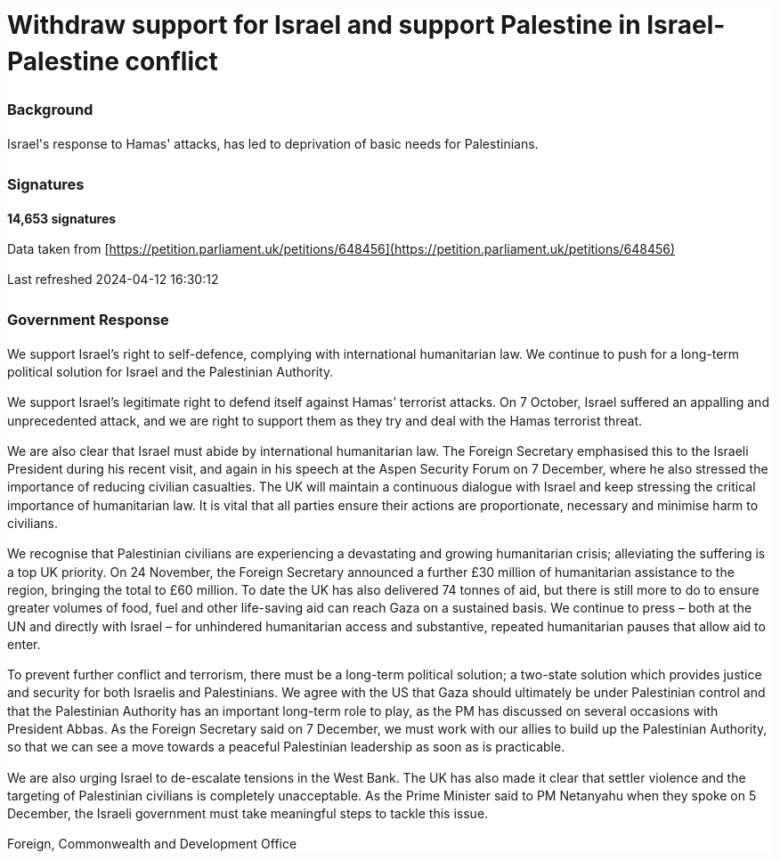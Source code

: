 # Withdraw support for Israel and support Palestine in Israel-Palestine conflict

### Background

Israel's response to Hamas' attacks, has led to deprivation of basic needs for Palestinians.

### Signatures

**14,653 signatures**

Data taken from [https://petition.parliament.uk/petitions/648456](https://petition.parliament.uk/petitions/648456)

Last refreshed 2024-04-12 16:30:12

### Government Response

We support Israel’s right to self-defence, complying with international humanitarian law. We continue to push for a long-term political solution for Israel and the Palestinian Authority.

We support Israel’s legitimate right to defend itself against Hamas’ terrorist attacks. On 7 October, Israel suffered an appalling and unprecedented attack, and we are right to support them as they try and deal with the Hamas terrorist threat. 

We are also clear that Israel must abide by international humanitarian law. The Foreign Secretary emphasised this to the Israeli President during his recent visit, and again in his speech at the Aspen Security Forum on 7 December, where he also stressed the importance of reducing civilian casualties. The UK will maintain a continuous dialogue with Israel and keep stressing the critical importance of humanitarian law. It is vital that all parties ensure their actions are proportionate, necessary and minimise harm to civilians. 

We recognise that Palestinian civilians are experiencing a devastating and growing humanitarian crisis; alleviating the suffering is a top UK priority. On 24 November, the Foreign Secretary announced a further £30 million of humanitarian assistance to the region, bringing the total to £60 million. To date the UK has also delivered 74 tonnes of aid, but there is still more to do to ensure greater volumes of food, fuel and other life-saving aid can reach Gaza on a sustained basis. We continue to press – both at the UN and directly with Israel – for unhindered humanitarian access and substantive, repeated humanitarian pauses that allow aid to enter.

To prevent further conflict and terrorism, there must be a long-term political solution; a two-state solution which provides justice and security for both Israelis and Palestinians. We agree with the US that Gaza should ultimately be under Palestinian control and that the Palestinian Authority has an important long-term role to play, as the PM has discussed on several occasions with President Abbas. As the Foreign Secretary said on 7 December, we must work with our allies to build up the Palestinian Authority, so that we can see a move towards a peaceful Palestinian leadership as soon as is practicable. 

We are also urging Israel to de-escalate tensions in the West Bank. The UK has also made it clear that settler violence and the targeting of Palestinian civilians is completely unacceptable. As the Prime Minister said to PM Netanyahu when they spoke on 5 December, the Israeli government must take meaningful steps to tackle this issue. 

Foreign, Commonwealth and Development Office
